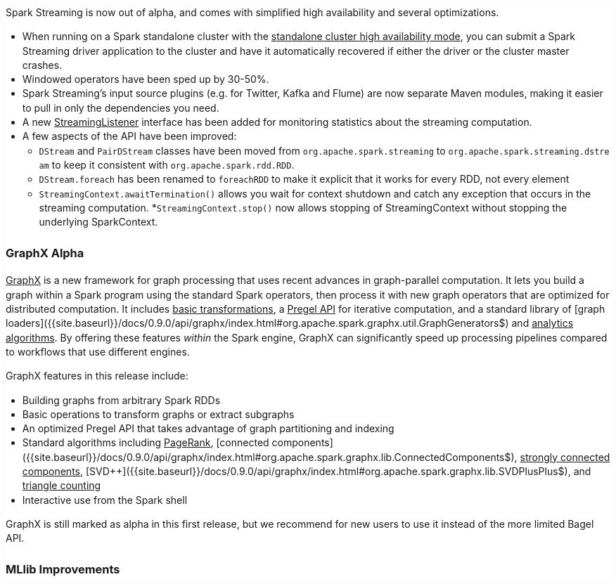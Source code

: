 Spark Streaming is now out of alpha, and comes with simplified high availability and several optimizations.

* When running on a Spark standalone cluster with the [standalone cluster high availability mode]({{site.baseurl}}/docs/0.9.0/spark-standalone.html#high-availability), you can submit a Spark Streaming driver application to the cluster and have it automatically recovered if either the driver or the cluster master crashes.
* Windowed operators have been sped up by 30-50%.
* Spark Streaming’s input source plugins (e.g. for Twitter, Kafka and Flume) are now separate Maven modules, making it easier to pull in only the dependencies you need.
* A new [StreamingListener]({{site.baseurl}}/docs/0.9.0/api/streaming/index.html#org.apache.spark.streaming.scheduler.StreamingListener) interface has been added for monitoring statistics about the streaming computation.
* A few aspects of the API have been improved:
   * `DStream` and `PairDStream` classes have been moved from `org.apache.spark.streaming` to `org.apache.spark.streaming.dstream` to keep it consistent with `org.apache.spark.rdd.RDD`.
   * `DStream.foreach` has been renamed to `foreachRDD` to make it explicit that it works for every RDD, not every element
   * `StreamingContext.awaitTermination()` allows you wait for context shutdown and catch any exception that occurs in the streaming computation.
   *`StreamingContext.stop()` now allows stopping of StreamingContext without stopping the underlying SparkContext.

### GraphX Alpha

[GraphX]({{site.baseurl}}/graphx/) is a new framework for graph processing that uses recent advances in graph-parallel computation. It lets you build a graph within a Spark program using the standard Spark operators, then process it with new graph operators that are optimized for distributed computation. It includes [basic transformations]({{site.baseurl}}/docs/0.9.0/api/graphx/index.html#org.apache.spark.graphx.Graph), a [Pregel API]({{site.baseurl}}/docs/0.9.0/api/graphx/index.html#org.apache.spark.graphx.Pregel$) for iterative computation, and a standard library of [graph loaders]({{site.baseurl}}/docs/0.9.0/api/graphx/index.html#org.apache.spark.graphx.util.GraphGenerators$) and [analytics algorithms]({{site.baseurl}}/docs/0.9.0/api/graphx/index.html#org.apache.spark.graphx.lib.package). By offering these features *within* the Spark engine, GraphX can significantly speed up processing pipelines compared to workflows that use different engines.

GraphX features in this release include:

* Building graphs from arbitrary Spark RDDs
* Basic operations to transform graphs or extract subgraphs
* An optimized Pregel API that takes advantage of graph partitioning and indexing
* Standard algorithms including [PageRank]({{site.baseurl}}/docs/0.9.0/api/graphx/index.html#org.apache.spark.graphx.lib.PageRank$), [connected components]({{site.baseurl}}/docs/0.9.0/api/graphx/index.html#org.apache.spark.graphx.lib.ConnectedComponents$), [strongly connected components]({{site.baseurl}}/docs/0.9.0/api/graphx/index.html#org.apache.spark.graphx.lib.StronglyConnectedComponents$), [SVD++]({{site.baseurl}}/docs/0.9.0/api/graphx/index.html#org.apache.spark.graphx.lib.SVDPlusPlus$), and [triangle counting]({{site.baseurl}}/docs/0.9.0/api/graphx/index.html#org.apache.spark.graphx.lib.TriangleCount$)
* Interactive use from the Spark shell

GraphX is still marked as alpha in this first release, but we recommend for new users to use it instead of the more limited Bagel API.

### MLlib Improvements
